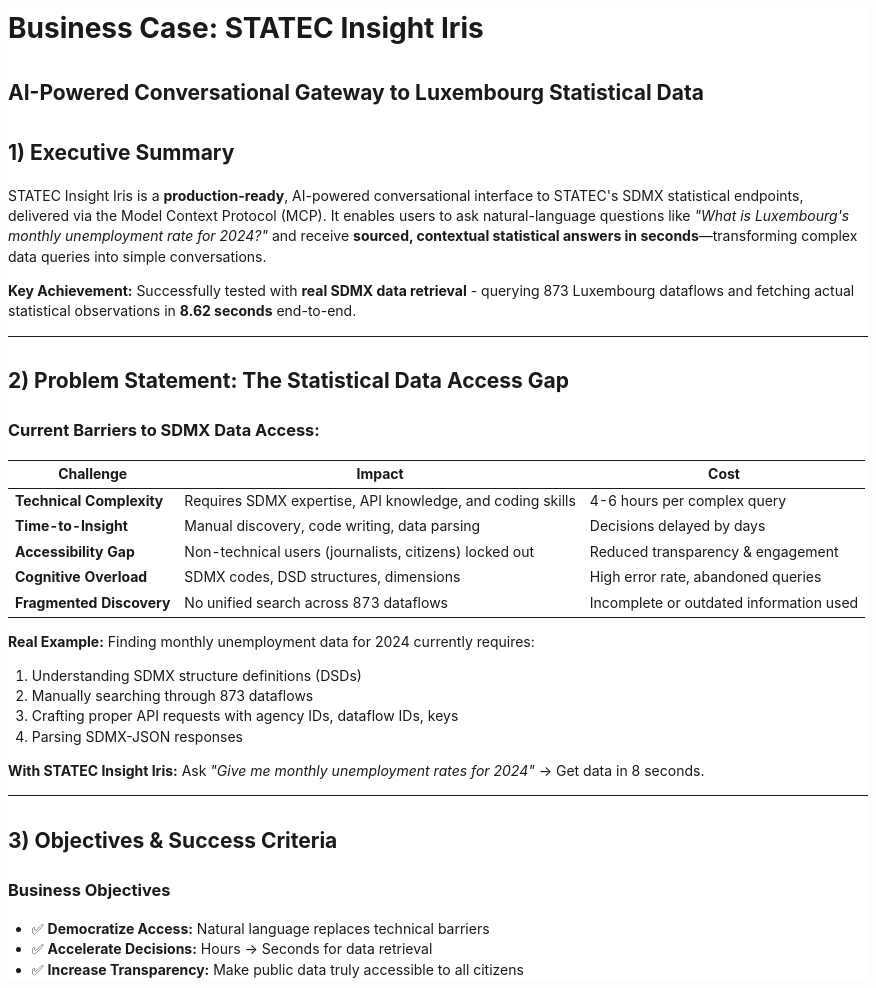 # Business Case: STATEC Insight Iris
## AI-Powered Conversational Gateway to Luxembourg Statistical Data

## 1) Executive Summary

STATEC Insight Iris is a **production-ready**, AI-powered conversational interface to STATEC's SDMX statistical endpoints, delivered via the Model Context Protocol (MCP). It enables users to ask natural-language questions like *"What is Luxembourg's monthly unemployment rate for 2024?"* and receive **sourced, contextual statistical answers in seconds**—transforming complex data queries into simple conversations.

**Key Achievement:** Successfully tested with **real SDMX data retrieval** - querying 873 Luxembourg dataflows and fetching actual statistical observations in **8.62 seconds** end-to-end.

---

## 2) Problem Statement: The Statistical Data Access Gap

### Current Barriers to SDMX Data Access:

| Challenge | Impact | Cost |
|-----------|--------|------|
| **Technical Complexity** | Requires SDMX expertise, API knowledge, and coding skills | 4-6 hours per complex query |
| **Time-to-Insight** | Manual discovery, code writing, data parsing | Decisions delayed by days |
| **Accessibility Gap** | Non-technical users (journalists, citizens) locked out | Reduced transparency & engagement |
| **Cognitive Overload** | SDMX codes, DSD structures, dimensions | High error rate, abandoned queries |
| **Fragmented Discovery** | No unified search across 873 dataflows | Incomplete or outdated information used |

**Real Example:** Finding monthly unemployment data for 2024 currently requires:
1. Understanding SDMX structure definitions (DSDs)
2. Manually searching through 873 dataflows
3. Crafting proper API requests with agency IDs, dataflow IDs, keys
4. Parsing SDMX-JSON responses

**With STATEC Insight Iris:** Ask *"Give me monthly unemployment rates for 2024"* → Get data in 8 seconds.

---

## 3) Objectives & Success Criteria

### Business Objectives
- ✅ **Democratize Access:** Natural language replaces technical barriers
- ✅ **Accelerate Decisions:** Hours → Seconds for data retrieval
- ✅ **Increase Transparency:** Make public data truly accessible to all citizens
